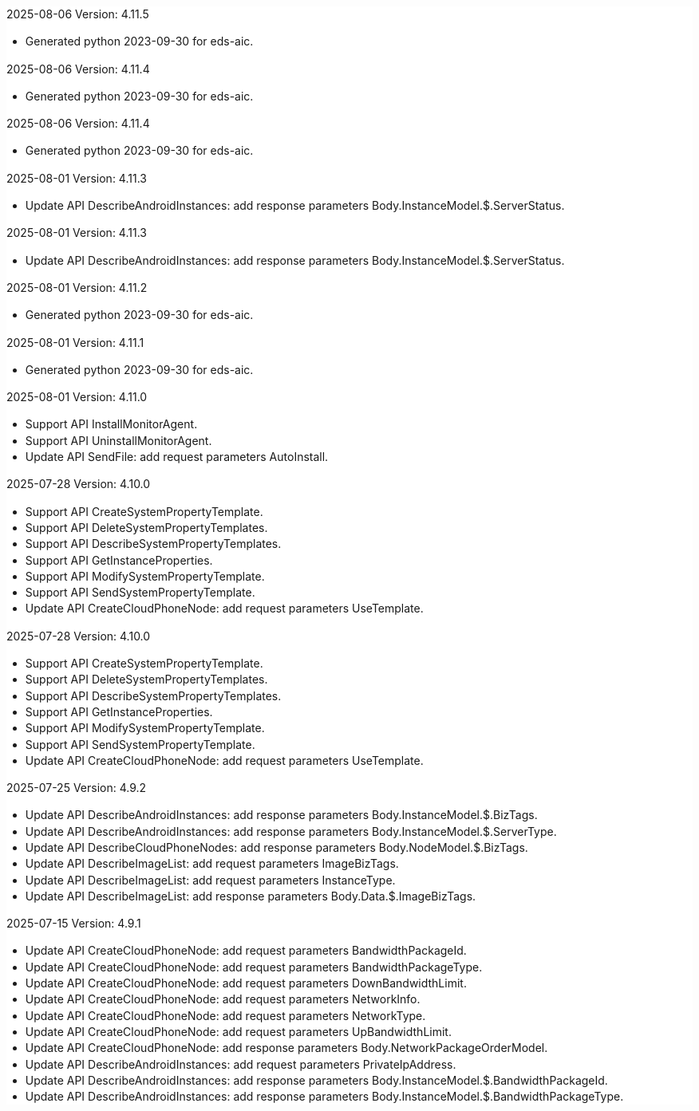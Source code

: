 2025-08-06 Version: 4.11.5
- Generated python 2023-09-30 for eds-aic.

2025-08-06 Version: 4.11.4
- Generated python 2023-09-30 for eds-aic.

2025-08-06 Version: 4.11.4
- Generated python 2023-09-30 for eds-aic.

2025-08-01 Version: 4.11.3
- Update API DescribeAndroidInstances: add response parameters Body.InstanceModel.$.ServerStatus.


2025-08-01 Version: 4.11.3
- Update API DescribeAndroidInstances: add response parameters Body.InstanceModel.$.ServerStatus.


2025-08-01 Version: 4.11.2
- Generated python 2023-09-30 for eds-aic.

2025-08-01 Version: 4.11.1
- Generated python 2023-09-30 for eds-aic.

2025-08-01 Version: 4.11.0
- Support API InstallMonitorAgent.
- Support API UninstallMonitorAgent.
- Update API SendFile: add request parameters AutoInstall.


2025-07-28 Version: 4.10.0
- Support API CreateSystemPropertyTemplate.
- Support API DeleteSystemPropertyTemplates.
- Support API DescribeSystemPropertyTemplates.
- Support API GetInstanceProperties.
- Support API ModifySystemPropertyTemplate.
- Support API SendSystemPropertyTemplate.
- Update API CreateCloudPhoneNode: add request parameters UseTemplate.


2025-07-28 Version: 4.10.0
- Support API CreateSystemPropertyTemplate.
- Support API DeleteSystemPropertyTemplates.
- Support API DescribeSystemPropertyTemplates.
- Support API GetInstanceProperties.
- Support API ModifySystemPropertyTemplate.
- Support API SendSystemPropertyTemplate.
- Update API CreateCloudPhoneNode: add request parameters UseTemplate.


2025-07-25 Version: 4.9.2
- Update API DescribeAndroidInstances: add response parameters Body.InstanceModel.$.BizTags.
- Update API DescribeAndroidInstances: add response parameters Body.InstanceModel.$.ServerType.
- Update API DescribeCloudPhoneNodes: add response parameters Body.NodeModel.$.BizTags.
- Update API DescribeImageList: add request parameters ImageBizTags.
- Update API DescribeImageList: add request parameters InstanceType.
- Update API DescribeImageList: add response parameters Body.Data.$.ImageBizTags.


2025-07-15 Version: 4.9.1
- Update API CreateCloudPhoneNode: add request parameters BandwidthPackageId.
- Update API CreateCloudPhoneNode: add request parameters BandwidthPackageType.
- Update API CreateCloudPhoneNode: add request parameters DownBandwidthLimit.
- Update API CreateCloudPhoneNode: add request parameters NetworkInfo.
- Update API CreateCloudPhoneNode: add request parameters NetworkType.
- Update API CreateCloudPhoneNode: add request parameters UpBandwidthLimit.
- Update API CreateCloudPhoneNode: add response parameters Body.NetworkPackageOrderModel.
- Update API DescribeAndroidInstances: add request parameters PrivateIpAddress.
- Update API DescribeAndroidInstances: add response parameters Body.InstanceModel.$.BandwidthPackageId.
- Update API DescribeAndroidInstances: add response parameters Body.InstanceModel.$.BandwidthPackageType.